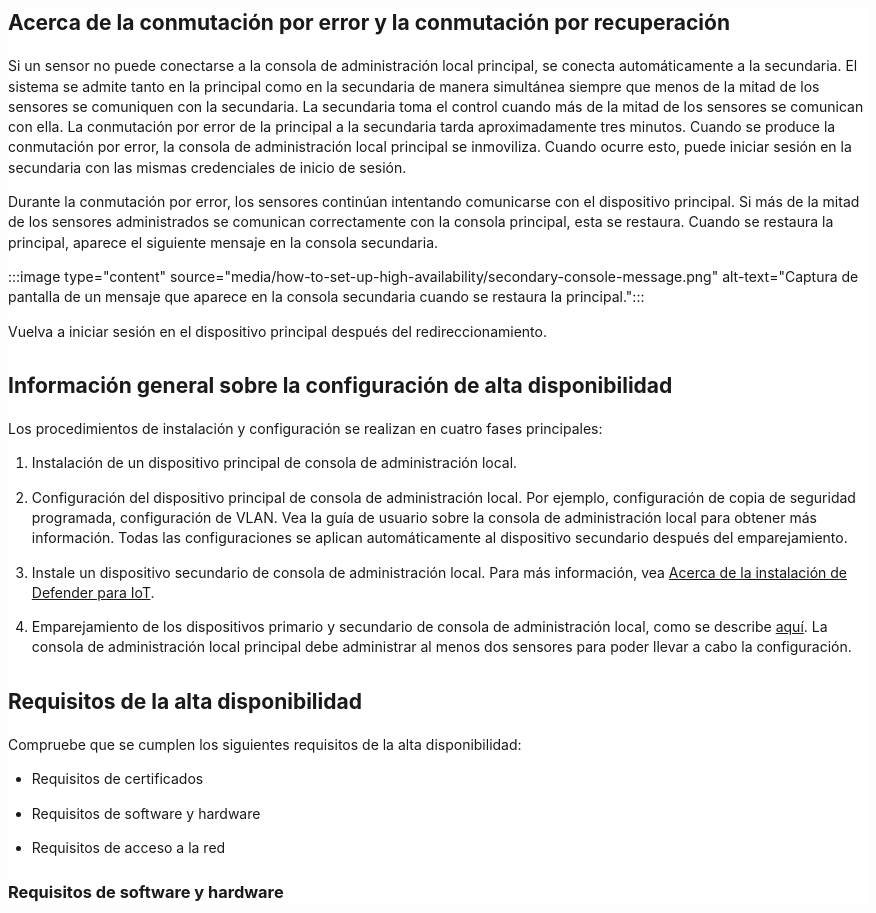 ## <a name="about-failover-and-failback"></a>Acerca de la conmutación por error y la conmutación por recuperación

Si un sensor no puede conectarse a la consola de administración local principal, se conecta automáticamente a la secundaria. El sistema se admite tanto en la principal como en la secundaria de manera simultánea siempre que menos de la mitad de los sensores se comuniquen con la secundaria. La secundaria toma el control cuando más de la mitad de los sensores se comunican con ella. La conmutación por error de la principal a la secundaria tarda aproximadamente tres minutos. Cuando se produce la conmutación por error, la consola de administración local principal se inmoviliza. Cuando ocurre esto, puede iniciar sesión en la secundaria con las mismas credenciales de inicio de sesión.

Durante la conmutación por error, los sensores continúan intentando comunicarse con el dispositivo principal. Si más de la mitad de los sensores administrados se comunican correctamente con la consola principal, esta se restaura. Cuando se restaura la principal, aparece el siguiente mensaje en la consola secundaria.

:::image type="content" source="media/how-to-set-up-high-availability/secondary-console-message.png" alt-text="Captura de pantalla de un mensaje que aparece en la consola secundaria cuando se restaura la principal.":::

Vuelva a iniciar sesión en el dispositivo principal después del redireccionamiento.

## <a name="high-availability-setup-overview"></a>Información general sobre la configuración de alta disponibilidad

Los procedimientos de instalación y configuración se realizan en cuatro fases principales:

1. Instalación de un dispositivo principal de consola de administración local. 

1. Configuración del dispositivo principal de consola de administración local. Por ejemplo, configuración de copia de seguridad programada, configuración de VLAN. Vea la guía de usuario sobre la consola de administración local para obtener más información. Todas las configuraciones se aplican automáticamente al dispositivo secundario después del emparejamiento.

1. Instale un dispositivo secundario de consola de administración local. Para más información, vea [Acerca de la instalación de Defender para IoT](how-to-install-software.md).

1. Emparejamiento de los dispositivos primario y secundario de consola de administración local, como se describe [aquí](https://infrascale.secure.force.com/pkb/articles/Support_Article/How-to-access-your-Appliance-Management-Console). La consola de administración local principal debe administrar al menos dos sensores para poder llevar a cabo la configuración.

## <a name="high-availability-requirements"></a>Requisitos de la alta disponibilidad

Compruebe que se cumplen los siguientes requisitos de la alta disponibilidad:

- Requisitos de certificados

- Requisitos de software y hardware

- Requisitos de acceso a la red

### <a name="software-and-hardware-requirements"></a>Requisitos de software y hardware
